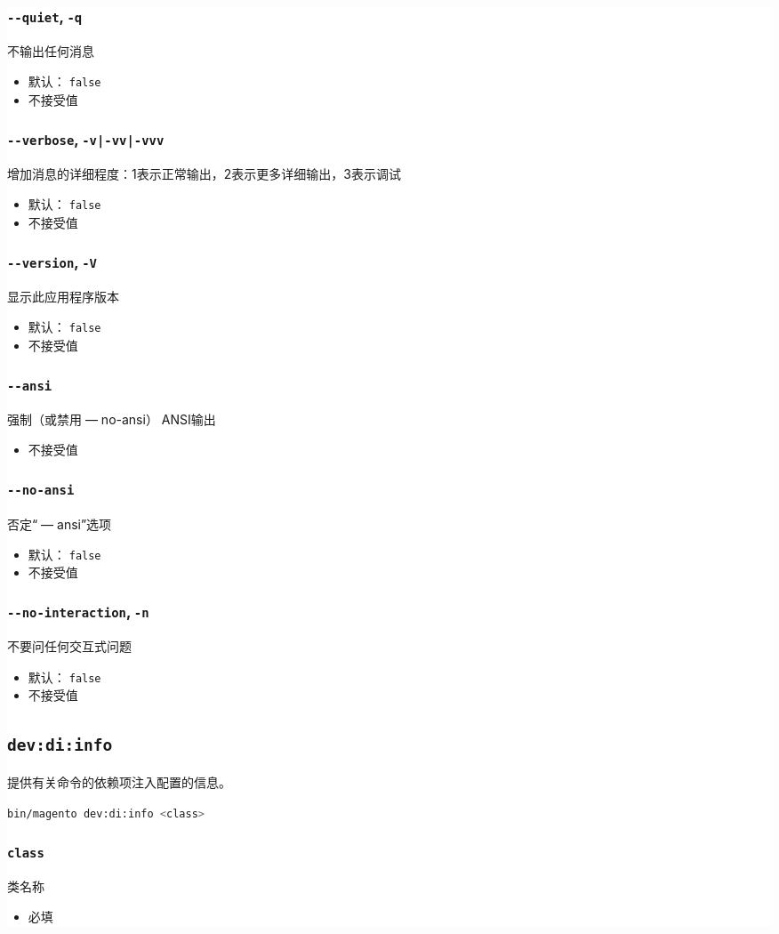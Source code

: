 ### `--quiet`, `-q`

不输出任何消息

- 默认： `false`
- 不接受值

### `--verbose`, `-v|-vv|-vvv`

增加消息的详细程度：1表示正常输出，2表示更多详细输出，3表示调试

- 默认： `false`
- 不接受值

### `--version`, `-V`

显示此应用程序版本

- 默认： `false`
- 不接受值

### `--ansi`

强制（或禁用 — no-ansi） ANSI输出

- 不接受值

### `--no-ansi`

否定“ — ansi”选项

- 默认： `false`
- 不接受值

### `--no-interaction`, `-n`

不要问任何交互式问题

- 默认： `false`
- 不接受值


## `dev:di:info`

提供有关命令的依赖项注入配置的信息。

```bash
bin/magento dev:di:info <class>
```


### `class`

类名称

- 必填
